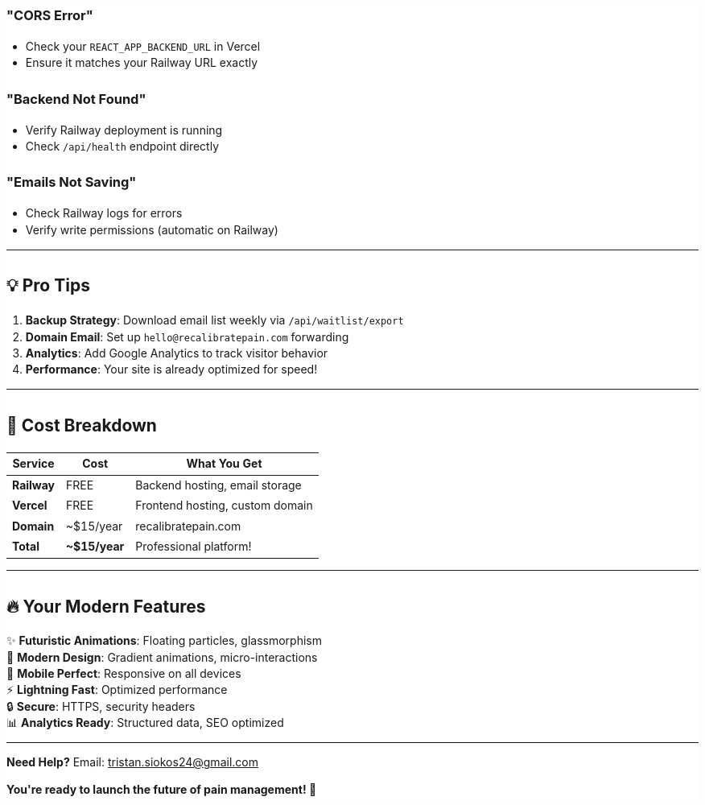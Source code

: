 ### **"CORS Error"**
- Check your `REACT_APP_BACKEND_URL` in Vercel
- Ensure it matches your Railway URL exactly

### **"Backend Not Found"**
- Verify Railway deployment is running
- Check `/api/health` endpoint directly

### **"Emails Not Saving"**
- Check Railway logs for errors
- Verify write permissions (automatic on Railway)

---

## 💡 **Pro Tips**

1. **Backup Strategy**: Download email list weekly via `/api/waitlist/export`
2. **Domain Email**: Set up `hello@recalibratepain.com` forwarding 
3. **Analytics**: Add Google Analytics to track visitor behavior
4. **Performance**: Your site is already optimized for speed!

---

## 🎯 **Cost Breakdown**

| Service | Cost | What You Get |
|---------|------|--------------|
| **Railway** | FREE | Backend hosting, email storage |
| **Vercel** | FREE | Frontend hosting, custom domain |
| **Domain** | ~$15/year | recalibratepain.com |
| **Total** | **~$15/year** | Professional platform! |

---

## 🔥 **Your Modern Features**

✨ **Futuristic Animations**: Floating particles, glassmorphism  
🎨 **Modern Design**: Gradient animations, micro-interactions  
📱 **Mobile Perfect**: Responsive on all devices  
⚡ **Lightning Fast**: Optimized performance  
🔒 **Secure**: HTTPS, security headers  
📊 **Analytics Ready**: Structured data, SEO optimized  

---

**Need Help?** 
Email: tristan.siokos24@gmail.com

**You're ready to launch the future of pain management! 🚀**